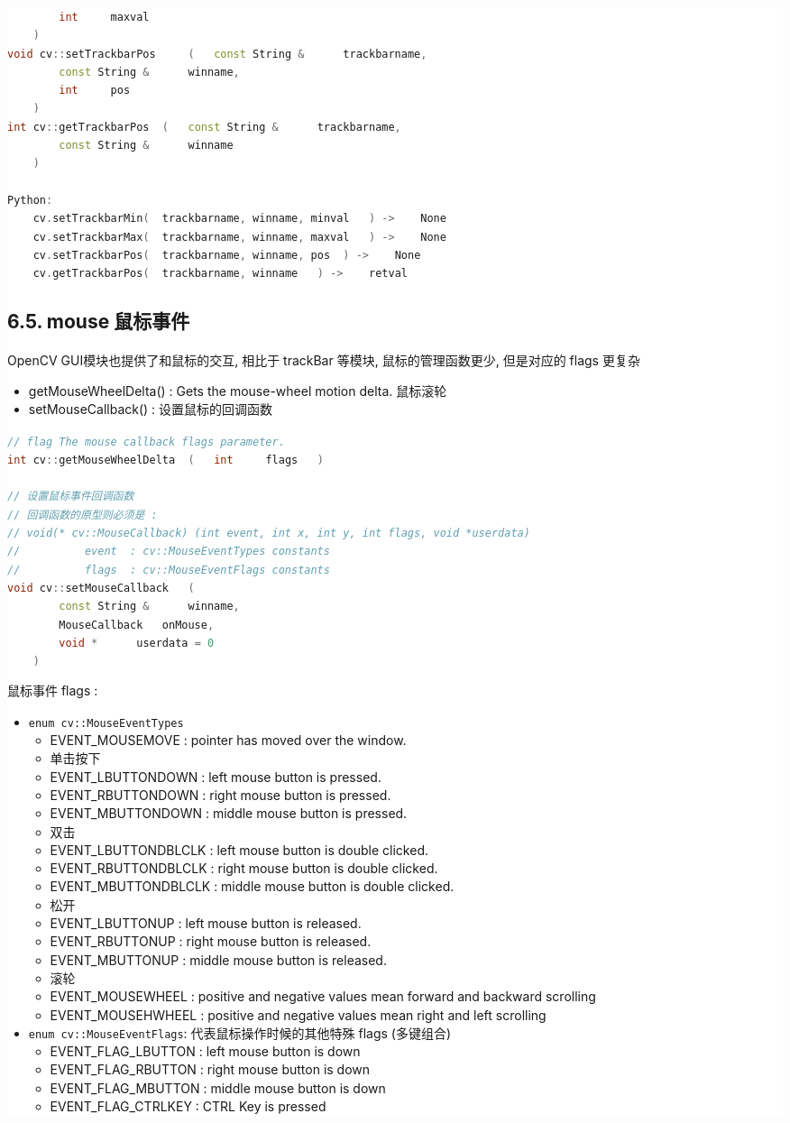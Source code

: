 ```cpp
		int  	maxval 
	) 		
void cv::setTrackbarPos 	( 	const String &  	trackbarname,
		const String &  	winname,
		int  	pos 
	) 	
int cv::getTrackbarPos 	( 	const String &  	trackbarname,
		const String &  	winname 
	) 		

Python:
	cv.setTrackbarMin(	trackbarname, winname, minval	) -> 	None
	cv.setTrackbarMax(	trackbarname, winname, maxval	) -> 	None
	cv.setTrackbarPos(	trackbarname, winname, pos	) -> 	None
	cv.getTrackbarPos(	trackbarname, winname	) -> 	retval	

```

## 6.5. mouse 鼠标事件

OpenCV GUI模块也提供了和鼠标的交互, 相比于 trackBar 等模块, 鼠标的管理函数更少, 但是对应的 flags 更复杂

* getMouseWheelDelta()	: Gets the mouse-wheel motion delta. 鼠标滚轮
* setMouseCallback()	: 设置鼠标的回调函数

```cpp
// flag The mouse callback flags parameter. 
int cv::getMouseWheelDelta 	( 	int  	flags	) 	

// 设置鼠标事件回调函数
// 回调函数的原型则必须是 : 
// void(* cv::MouseCallback) (int event, int x, int y, int flags, void *userdata)
// 			event  : cv::MouseEventTypes constants
// 			flags  : cv::MouseEventFlags constants
void cv::setMouseCallback 	( 	
		const String &  	winname,
		MouseCallback  	onMouse,
		void *  	userdata = 0 
	) 	
```

鼠标事件 flags :
* `enum cv::MouseEventTypes`
  * EVENT_MOUSEMOVE 		: pointer has moved over the window. 
  * 单击按下
  * EVENT_LBUTTONDOWN 		: left mouse button is pressed. 
  * EVENT_RBUTTONDOWN 		: right mouse button is pressed.
  * EVENT_MBUTTONDOWN 		: middle mouse button is pressed. 
  * 双击
  * EVENT_LBUTTONDBLCLK 	: left mouse button is double clicked. 
  * EVENT_RBUTTONDBLCLK 	: right mouse button is double clicked. 
  * EVENT_MBUTTONDBLCLK 	: middle mouse button is double clicked.   
  * 松开
  * EVENT_LBUTTONUP 		: left mouse button is released. 
  * EVENT_RBUTTONUP 		: right mouse button is released.
  * EVENT_MBUTTONUP 		: middle mouse button is released. 
  * 滚轮
  * EVENT_MOUSEWHEEL 		: positive and negative values mean forward and backward scrolling
  * EVENT_MOUSEHWHEEL 		: positive and negative values mean right and left scrolling
* `enum cv::MouseEventFlags`: 代表鼠标操作时候的其他特殊 flags (多键组合)
  * EVENT_FLAG_LBUTTON		: left mouse button is down
  * EVENT_FLAG_RBUTTON		: right mouse button is down
  * EVENT_FLAG_MBUTTON		: middle mouse button is down
  * EVENT_FLAG_CTRLKEY 		: CTRL Key is pressed